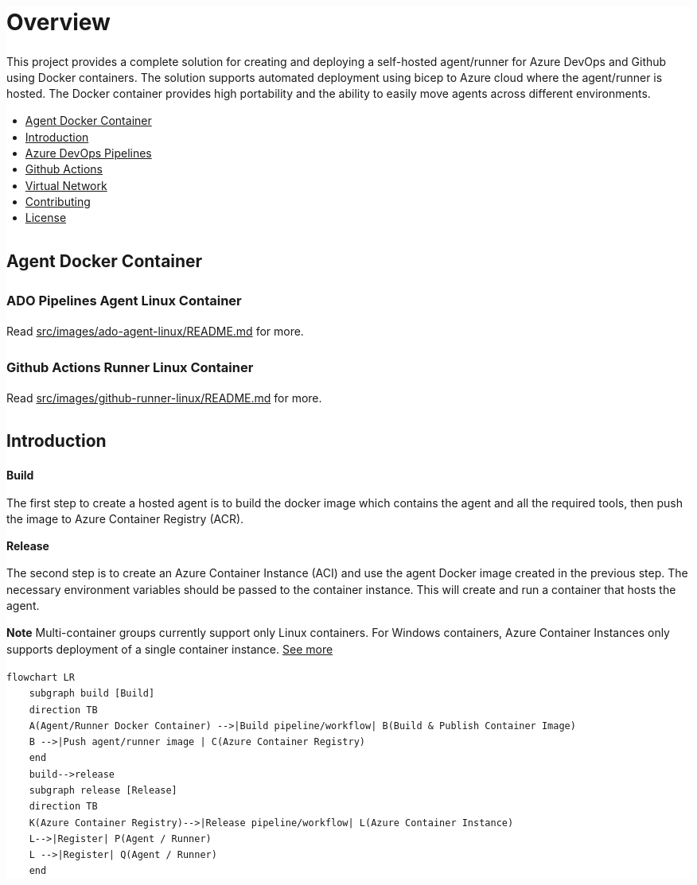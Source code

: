 # Overview

This project provides a complete solution for creating and deploying a self-hosted agent/runner for Azure DevOps and Github using Docker containers. The solution supports automated deployment using bicep to Azure cloud where the agent/runner is hosted. The Docker container provides high portability and the ability to easily move agents across different environments.

- [Agent Docker Container](#agent-docker-container)
- [Introduction](#introduction)
- [Azure DevOps Pipelines](#azure-devops-pipelines)
- [Github Actions](#github-actions)
- [Virtual Network](#virtual-network)
- [Contributing](#contributing)
- [License](#license)

## Agent Docker Container

### ADO Pipelines Agent Linux Container

Read [src/images/ado-agent-linux/README.md](src/images/ado-agent-linux/README.md) for more.

### Github Actions Runner Linux Container

Read [src/images/github-runner-linux/README.md](src/images/github-runner-linux/README.md) for more.

## Introduction

**Build**

The first step to create a hosted agent is to build the docker image which contains the agent and all the required tools, then push the image to Azure Container Registry (ACR).

**Release**

The second step is to create an Azure Container Instance (ACI) and use the agent Docker image created in the previous step. The necessary environment variables should be passed to the container instance. This will create and run a container that hosts the agent.

**Note** Multi-container groups currently support only Linux containers. For Windows containers, Azure Container Instances only supports deployment of a single container instance. [See more](https://learn.microsoft.com/en-us/azure/container-instances/container-instances-container-groups)

```mermaid
flowchart LR
    subgraph build [Build]
    direction TB
    A(Agent/Runner Docker Container) -->|Build pipeline/workflow| B(Build & Publish Container Image)
    B -->|Push agent/runner image | C(Azure Container Registry)
    end
    build-->release
    subgraph release [Release]
    direction TB
    K(Azure Container Registry)-->|Release pipeline/workflow| L(Azure Container Instance)
    L-->|Register| P(Agent / Runner)
    L -->|Register| Q(Agent / Runner)
    end
```
